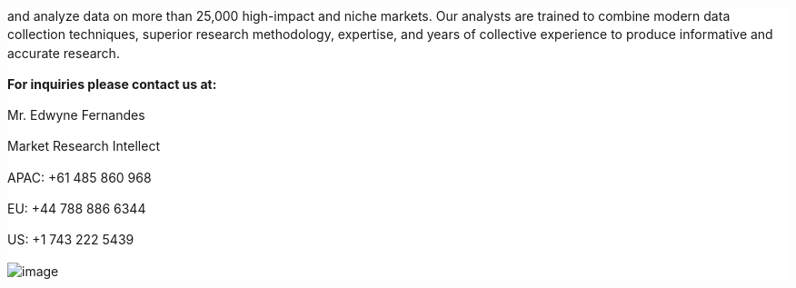 and analyze data on more than 25,000 high-impact and niche markets. Our analysts are trained to combine modern data collection techniques, superior research methodology, expertise, and years of collective experience to produce informative and accurate research.</span></p><p><strong>For inquiries please contact us at:</strong></p><p>Mr. Edwyne Fernandes</p><p>Market Research Intellect</p><p>APAC: +61 485 860 968</p><p>EU: +44 788 886 6344</p><p>US: +1 743 222 5439</p>
![image](https://github.com/user-attachments/assets/0b751abb-f954-4f10-84c3-063086757dde)
